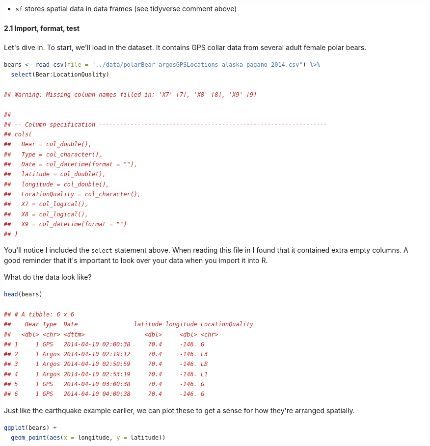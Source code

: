   * `sf` stores spatial data in data frames (see tidyverse comment above)

#### 2.1 Import, format, test

Let's dive in. To start, we'll load in the dataset. It contains GPS collar data from several adult female polar bears.

```r
bears <- read_csv(file = "../data/polarBear_argosGPSLocations_alaska_pagano_2014.csv") %>%
  select(Bear:LocationQuality)

## Warning: Missing column names filled in: 'X7' [7], 'X8' [8], 'X9' [9]

##
## -- Column specification -----------------------------------------------------------------
## cols(
##   Bear = col_double(),
##   Type = col_character(),
##   Date = col_datetime(format = ""),
##   latitude = col_double(),
##   longitude = col_double(),
##   LocationQuality = col_character(),
##   X7 = col_logical(),
##   X8 = col_logical(),
##   X9 = col_datetime(format = "")
## )
```

You'll notice I included the `select` statement above. When reading this file in I found that it contained extra empty columns. A good reminder that it's important to look over your data when you import it into R.

What do the data look like?

```r
head(bears)

## # A tibble: 6 x 6
##    Bear Type  Date                latitude longitude LocationQuality
##   <dbl> <chr> <dttm>                 <dbl>     <dbl> <chr>
## 1     1 GPS   2014-04-10 02:00:38     70.4     -146. G
## 2     1 Argos 2014-04-10 02:19:12     70.4     -146. L3
## 3     1 Argos 2014-04-10 02:50:59     70.4     -146. LB
## 4     1 Argos 2014-04-10 02:53:19     70.4     -146. L1
## 5     1 GPS   2014-04-10 03:00:38     70.4     -146. G
## 6     1 GPS   2014-04-10 04:00:38     70.4     -146. G
```

Just like the earthquake example earlier, we can plot these to get a sense for how they're arranged spatially.

```r
ggplot(bears) +
  geom_point(aes(x = longitude, y = latitude))
```
